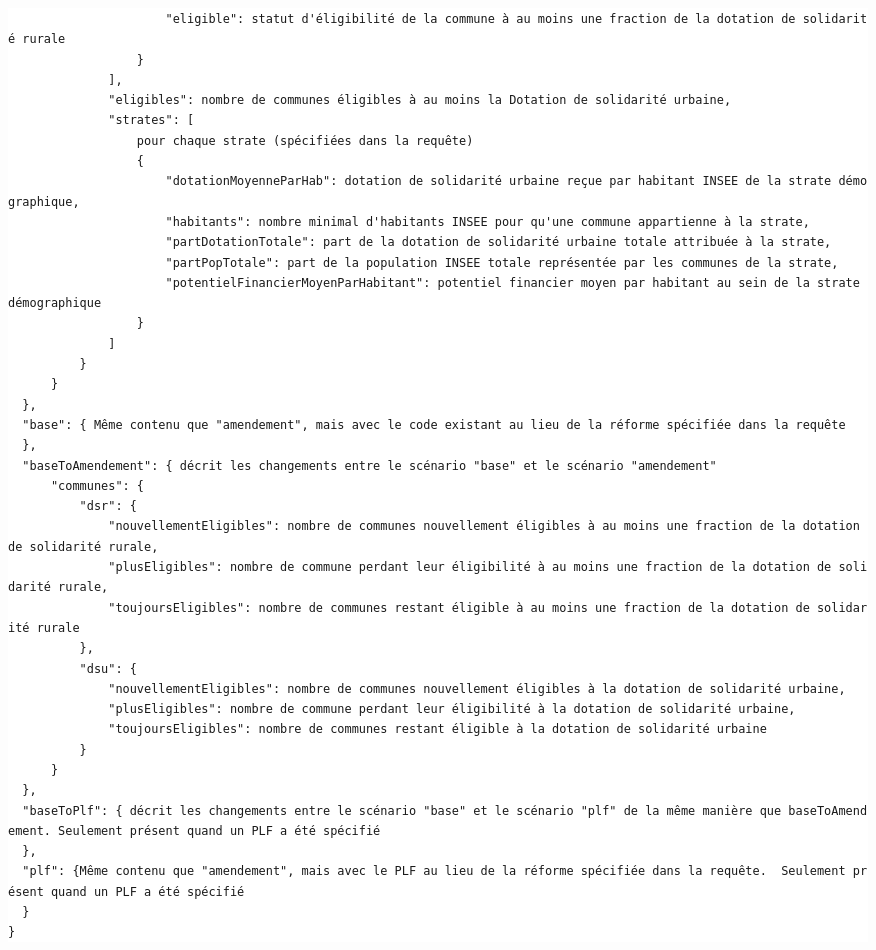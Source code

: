   ```
                        "eligible": statut d'éligibilité de la commune à au moins une fraction de la dotation de solidarité rurale
                    }
                ],
                "eligibles": nombre de communes éligibles à au moins la Dotation de solidarité urbaine,
                "strates": [
                    pour chaque strate (spécifiées dans la requête)
                    {
                        "dotationMoyenneParHab": dotation de solidarité urbaine reçue par habitant INSEE de la strate démographique,
                        "habitants": nombre minimal d'habitants INSEE pour qu'une commune appartienne à la strate,
                        "partDotationTotale": part de la dotation de solidarité urbaine totale attribuée à la strate,
                        "partPopTotale": part de la population INSEE totale représentée par les communes de la strate,
                        "potentielFinancierMoyenParHabitant": potentiel financier moyen par habitant au sein de la strate démographique
                    }
                ]
            }
        }
    },
    "base": { Même contenu que "amendement", mais avec le code existant au lieu de la réforme spécifiée dans la requête
    },
    "baseToAmendement": { décrit les changements entre le scénario "base" et le scénario "amendement"
        "communes": {
            "dsr": {
                "nouvellementEligibles": nombre de communes nouvellement éligibles à au moins une fraction de la dotation de solidarité rurale,
                "plusEligibles": nombre de commune perdant leur éligibilité à au moins une fraction de la dotation de solidarité rurale,
                "toujoursEligibles": nombre de communes restant éligible à au moins une fraction de la dotation de solidarité rurale
            },
            "dsu": {
                "nouvellementEligibles": nombre de communes nouvellement éligibles à la dotation de solidarité urbaine,
                "plusEligibles": nombre de commune perdant leur éligibilité à la dotation de solidarité urbaine,
                "toujoursEligibles": nombre de communes restant éligible à la dotation de solidarité urbaine
            }
        }
    },
    "baseToPlf": { décrit les changements entre le scénario "base" et le scénario "plf" de la même manière que baseToAmendement. Seulement présent quand un PLF a été spécifié
    },
    "plf": {Même contenu que "amendement", mais avec le PLF au lieu de la réforme spécifiée dans la requête.  Seulement présent quand un PLF a été spécifié
    }
}
  ```

